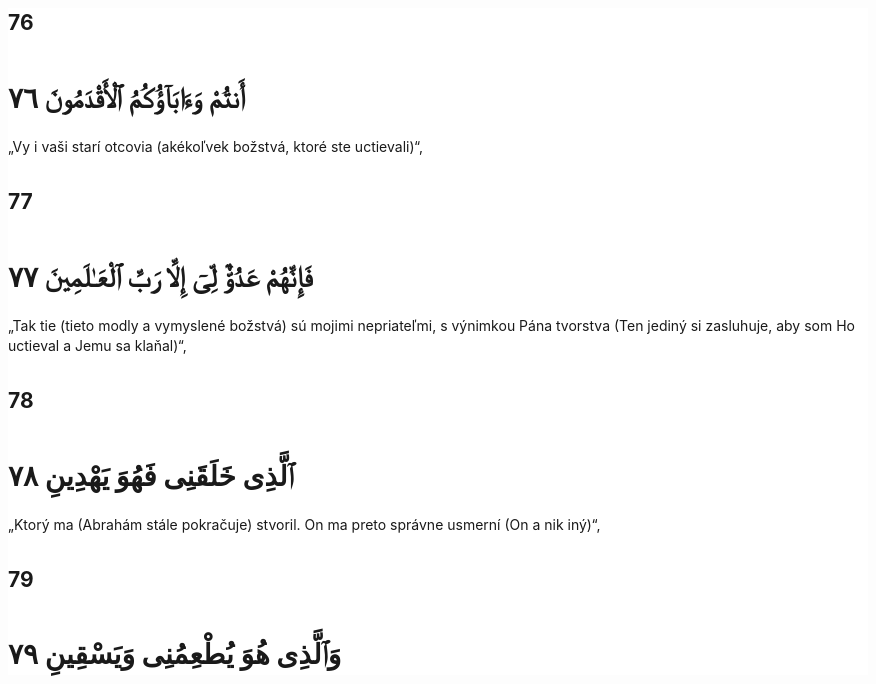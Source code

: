 <div class="break"></div>

## 76


<Badge type="info" text="26:76" class="badge" />
<div>
<div class="main-verse" >

<h1 class="verse-arabic">أَنتُمْ وَءَابَآؤُكُمُ ٱلْأَقْدَمُونَ ٧٦</h1>
</div>

<p>„Vy i vaši starí otcovia (akékoľvek božstvá, ktoré ste uctievali)“,</p>
</div>
<div class="break"></div>

## 77


<Badge type="info" text="26:77" class="badge" />
<div>
<div class="main-verse" >

<h1 class="verse-arabic">فَإِنَّهُمْ عَدُوٌّ لِّىٓ إِلَّا رَبَّ ٱلْعَـٰلَمِينَ ٧٧</h1>
</div>

<p>„Tak tie (tieto modly a vymyslené božstvá) sú mojimi nepriateľmi, s výnimkou Pána tvorstva (Ten jediný si zasluhuje, aby som Ho uctieval a Jemu sa klaňal)“,</p>
</div>

<div class="break"></div>

## 78


<Badge type="info" text="26:78" class="badge" />
<div>
<div class="main-verse" >

<h1 class="verse-arabic">ٱلَّذِى خَلَقَنِى فَهُوَ يَهْدِينِ ٧٨</h1>
</div>

<p>„Ktorý ma (Abrahám stále pokračuje) stvoril. On ma preto správne usmerní (On a nik iný)“,</p>
</div>
<div class="break"></div>

## 79


<Badge type="info" text="26:79" class="badge" />
<div>
<div class="main-verse" >

<h1 class="verse-arabic">وَٱلَّذِى هُوَ يُطْعِمُنِى وَيَسْقِينِ ٧٩</h1>
</div>

